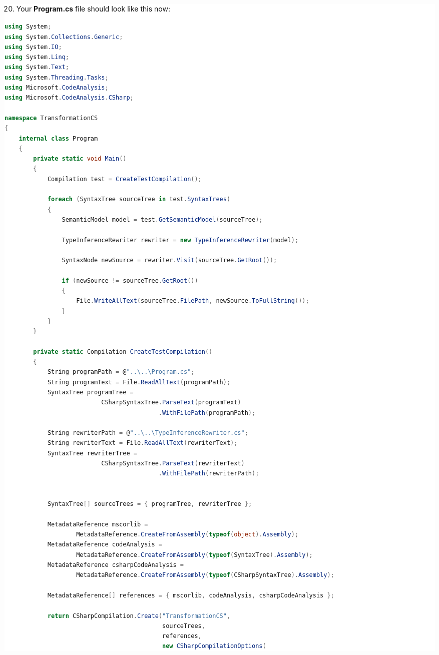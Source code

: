 20) Your **Program.cs** file should look like this now:
```C#
using System;
using System.Collections.Generic;
using System.IO;
using System.Linq;
using System.Text;
using System.Threading.Tasks;
using Microsoft.CodeAnalysis;
using Microsoft.CodeAnalysis.CSharp;

namespace TransformationCS
{
    internal class Program
    {
        private static void Main()
        {
            Compilation test = CreateTestCompilation();

            foreach (SyntaxTree sourceTree in test.SyntaxTrees)
            {
                SemanticModel model = test.GetSemanticModel(sourceTree);

                TypeInferenceRewriter rewriter = new TypeInferenceRewriter(model);

                SyntaxNode newSource = rewriter.Visit(sourceTree.GetRoot());

                if (newSource != sourceTree.GetRoot())
                {
                    File.WriteAllText(sourceTree.FilePath, newSource.ToFullString());
                }
            }
        }

        private static Compilation CreateTestCompilation()
        {
            String programPath = @"..\..\Program.cs";
            String programText = File.ReadAllText(programPath);
            SyntaxTree programTree =
                           CSharpSyntaxTree.ParseText(programText)
                                           .WithFilePath(programPath);

            String rewriterPath = @"..\..\TypeInferenceRewriter.cs";
            String rewriterText = File.ReadAllText(rewriterText);
            SyntaxTree rewriterTree =
                           CSharpSyntaxTree.ParseText(rewriterText)
                                           .WithFilePath(rewriterPath);


            SyntaxTree[] sourceTrees = { programTree, rewriterTree };

            MetadataReference mscorlib =
                    MetadataReference.CreateFromAssembly(typeof(object).Assembly);
            MetadataReference codeAnalysis =
                    MetadataReference.CreateFromAssembly(typeof(SyntaxTree).Assembly);
            MetadataReference csharpCodeAnalysis =
                    MetadataReference.CreateFromAssembly(typeof(CSharpSyntaxTree).Assembly);

            MetadataReference[] references = { mscorlib, codeAnalysis, csharpCodeAnalysis };

            return CSharpCompilation.Create("TransformationCS",
                                            sourceTrees,
                                            references,
                                            new CSharpCompilationOptions(
```